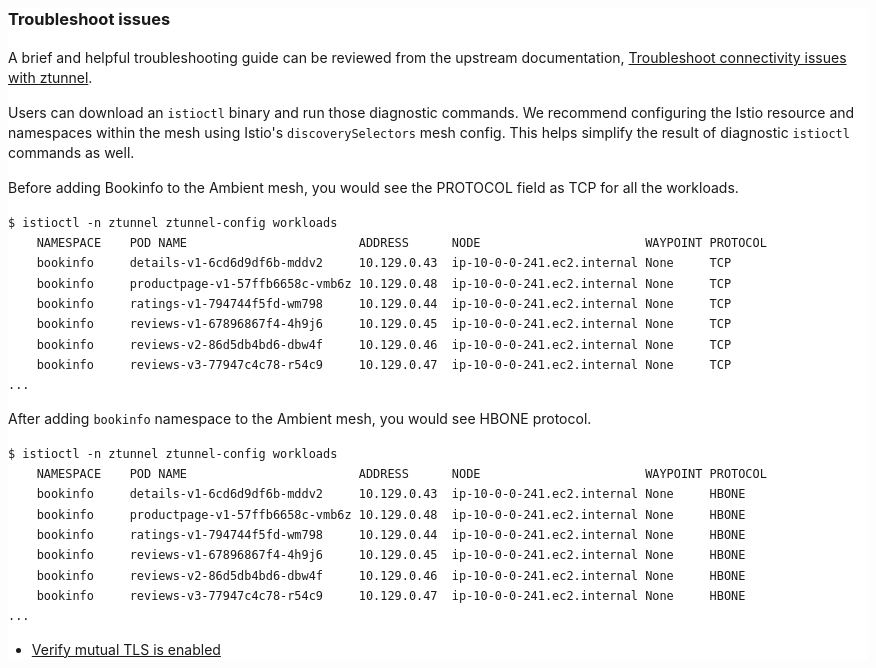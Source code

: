 ### Troubleshoot issues

A brief and helpful troubleshooting guide can be reviewed from the upstream documentation, [Troubleshoot connectivity issues with ztunnel](https://istio.io/latest/docs/ambient/usage/troubleshoot-ztunnel/).

Users can download an `istioctl` binary and run those diagnostic commands. We recommend configuring the Istio resource and namespaces within the mesh using Istio's `discoverySelectors` mesh config. This helps simplify the result of diagnostic `istioctl` commands as well.

Before adding Bookinfo to the Ambient mesh, you would see the PROTOCOL field as TCP for all the workloads.

```console
$ istioctl -n ztunnel ztunnel-config workloads
    NAMESPACE    POD NAME                        ADDRESS      NODE                       WAYPOINT PROTOCOL
    bookinfo     details-v1-6cd6d9df6b-mddv2     10.129.0.43  ip-10-0-0-241.ec2.internal None     TCP
    bookinfo     productpage-v1-57ffb6658c-vmb6z 10.129.0.48  ip-10-0-0-241.ec2.internal None     TCP
    bookinfo     ratings-v1-794744f5fd-wm798     10.129.0.44  ip-10-0-0-241.ec2.internal None     TCP
    bookinfo     reviews-v1-67896867f4-4h9j6     10.129.0.45  ip-10-0-0-241.ec2.internal None     TCP
    bookinfo     reviews-v2-86d5db4bd6-dbw4f     10.129.0.46  ip-10-0-0-241.ec2.internal None     TCP
    bookinfo     reviews-v3-77947c4c78-r54c9     10.129.0.47  ip-10-0-0-241.ec2.internal None     TCP
...
```

After adding `bookinfo` namespace to the Ambient mesh, you would see HBONE protocol.

```console
$ istioctl -n ztunnel ztunnel-config workloads
    NAMESPACE    POD NAME                        ADDRESS      NODE                       WAYPOINT PROTOCOL
    bookinfo     details-v1-6cd6d9df6b-mddv2     10.129.0.43  ip-10-0-0-241.ec2.internal None     HBONE
    bookinfo     productpage-v1-57ffb6658c-vmb6z 10.129.0.48  ip-10-0-0-241.ec2.internal None     HBONE
    bookinfo     ratings-v1-794744f5fd-wm798     10.129.0.44  ip-10-0-0-241.ec2.internal None     HBONE
    bookinfo     reviews-v1-67896867f4-4h9j6     10.129.0.45  ip-10-0-0-241.ec2.internal None     HBONE
    bookinfo     reviews-v2-86d5db4bd6-dbw4f     10.129.0.46  ip-10-0-0-241.ec2.internal None     HBONE
    bookinfo     reviews-v3-77947c4c78-r54c9     10.129.0.47  ip-10-0-0-241.ec2.internal None     HBONE
...
```

- [Verify mutual TLS is enabled](https://istio.io/latest/docs/ambient/usage/verify-mtls-enabled/)

